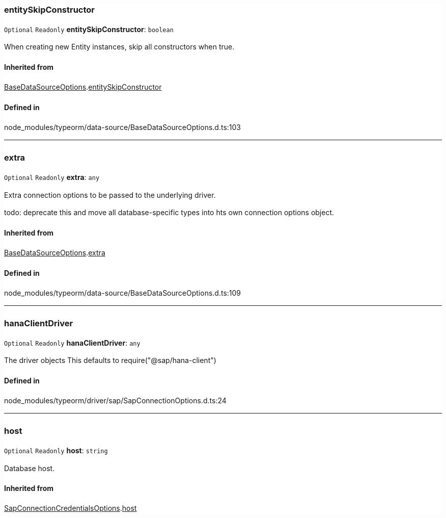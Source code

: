 ### entitySkipConstructor

 `Optional` `Readonly` **entitySkipConstructor**: `boolean`

When creating new Entity instances, skip all constructors when true.

#### Inherited from

[BaseDataSourceOptions](BaseDataSourceOptions.md).[entitySkipConstructor](BaseDataSourceOptions.md#entityskipconstructor)

#### Defined in

node_modules/typeorm/data-source/BaseDataSourceOptions.d.ts:103

___

### extra

 `Optional` `Readonly` **extra**: `any`

Extra connection options to be passed to the underlying driver.

todo: deprecate this and move all database-specific types into hts own connection options object.

#### Inherited from

[BaseDataSourceOptions](BaseDataSourceOptions.md).[extra](BaseDataSourceOptions.md#extra)

#### Defined in

node_modules/typeorm/data-source/BaseDataSourceOptions.d.ts:109

___

### hanaClientDriver

 `Optional` `Readonly` **hanaClientDriver**: `any`

The driver objects
This defaults to require("@sap/hana-client")

#### Defined in

node_modules/typeorm/driver/sap/SapConnectionOptions.d.ts:24

___

### host

 `Optional` `Readonly` **host**: `string`

Database host.

#### Inherited from

[SapConnectionCredentialsOptions](SapConnectionCredentialsOptions.md).[host](SapConnectionCredentialsOptions.md#host)
